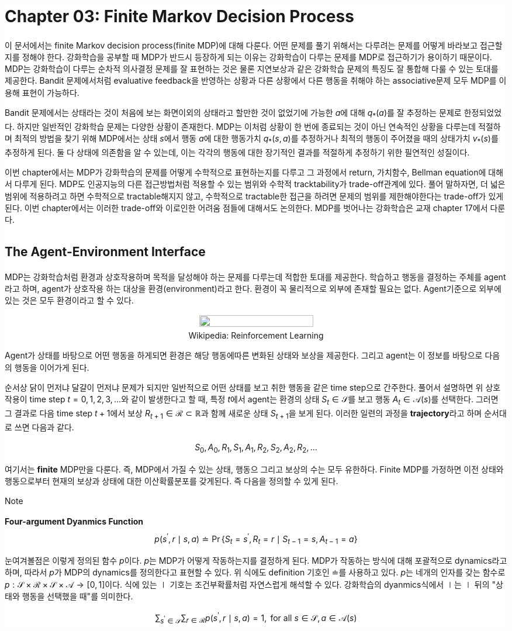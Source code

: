 # Chapter 03: Finite Markov Decision Process

이 문서에서는 finite Markov decision process(finite MDP)에 대해 다룬다. 어떤 문제를 풀기 위해서는 다루려는 문제를 어떻게 바라보고 접근할지를 정해야 한다. 강화학습을 공부할 때 MDP가 반드시 등장하게 되는 이유는 강화학습이 다루는 문제를 MDP로 접근하기가 용이하기 때문이다. MDP는 강화학습이 다루는 순차적 의사결정 문제를 잘 표현하는 것은 물론 지연보상과 같은 강화학습 문제의 특징도 잘 통합해 다룰 수 있는 토대를 제공한다. Bandit 문제에서처럼 evaluative feedback을 반영하는 상황과 다른 상황에서 다른 행동을 취해야 하는 associative문제 모두 MDP를 이용해 표현이 가능하다. 

Bandit 문제에서는 상태라는 것이 처음에 보는 화면이외의 상태라고 할만한 것이 없었기에 가능한 $a$에 대해 $q_{*}(a)$를 잘 추정하는 문제로 한정되었었다. 하지만 일반적인 강화학습 문제는 다양한 상황이 존재한다. MDP는 이처럼 상황이 한 번에 종료되는 것이 아닌 연속적인 상황을 다루는데 적절하며 최적의 방법을 찾기 위해 MDP에서는 상태 $s$에서 행동 $a$에 대한 행동가치 $q_{*}(s, a)$를 추정하거나 최적의 행동이 주어졌을 때의 상태가치 $v_{*}(s)$를 추정하게 된다. 둘 다 상태에 의존함을 알 수 있는데, 이는 각각의 행동에 대한 장기적인 결과를 적절하게 추정하기 위한 필연적인 성질이다.

이번 chapter에서는 MDP가 강화학습의 문제를 어떻게 수학적으로 표현하는지를 다루고 그 과정에서 return, 가치함수, Bellman equation에 대해서 다루게 된다. MDP도 인공지능의 다른 접근방법처럼 적용할 수 있는 범위와 수학적 tracktability가 trade-off관계에 있다. 풀어 말하자면, 더 넓은 범위에 적용하려고 하면 수학적으로 tractable해지지 않고, 수학적으로 tractable한 접근을 하려면 문제의 범위를 제한해야한다는 trade-off가 있게 된다. 이번 chapter에서는 이러한 trade-off와 이로인한 어려움 점들에 대해서도 논의한다. MDP를 벗어나는 강화학습은 교재 chapter 17에서 다룬다.

## The Agent-Environment Interface

MDP는 강화학습처럼 환경과 상호작용하며 목적을 달성해야 하는 문제를 다루는데 적합한 토대를 제공한다. 학습하고 행동을 결정하는 주체를 agent라고 하며, agent가 상호작용 하는 대상을 환경(environment)라고 한다. 환경이 꼭 물리적으로 외부에 존재할 필요는 없다. Agent기준으로 외부에 있는 것은 모두 환경이라고 할 수 있다.

<figure align=center>
<img src="https://upload.wikimedia.org/wikipedia/commons/thumb/1/1b/Reinforcement_learning_diagram.svg/1024px-Reinforcement_learning_diagram.svg.png" width=50% height=50%/>
<figcaption>Wikipedia: Reinforcement Learning</figcaption>
</figure>

Agent가 상태를 바탕으로 어떤 행동을 하게되면 환경은 해당 행동에따른 변화된 상태와 보상을 제공한다. 그리고 agent는 이 정보를 바탕으로 다음의 행동을 이어가게 된다.

순서상 닭이 먼저냐 달걀이 먼저냐 문제가 되지만 일반적으로 어떤 상태를 보고 취한 행동을 같은 time step으로 간주한다. 풀어서 설명하면 위 상호작용이 time step $t = 0, 1, 2, 3, \ldots$와 같이 발생한다고 할 때, 특정 $t$에서 agent는 환경의 상태 $S_t \in \mathcal{S}$를 보고 행동 $A_t \in \mathcal{A}(s)$를 선택한다. 그러면 그 결과로 다음 time step $t+1$에서 보상 $R_{t+1} \in \mathcal{R} \subset \mathbb{R}$과 함께 새로운 상태 $S_{t+1}$을 보게 된다. 이러한 일련의 과정을 **trajectory**라고 하며 순서대로 쓰면 다음과 같다.

$$S_{0}, A_{0}, R_{1}, S_{1}, A_{1}, R_{2}, S_{2}, A_{2}, R_{2}, \ldots$$

여기서는 **finite** MDP만을 다룬다. 즉, MDP에서 가질 수 있는 상태, 행동으 그리고 보상의 수는 모두 유한하다. Finite MDP를 가정하면 이전 상태와 행동으로부터 현재의 보상과 상태에 대한 이산확률분포를 갖게된다. 즉 다음을 정의할 수 있게 된다.

> [!NOTE]
> **Four-argument Dyanmics Function**
> $$p\left(s^{\prime}, r \mid s, a\right) \doteq \operatorname{Pr}\left\{S_{t}=s^{\prime}, R_{t}=r \mid S_{t-1}=s, A_{t-1}=a\right\}$$

눈여겨볼점은 이렇게 정의된 함수 $p$이다. $p$는 MDP가 어떻게 작동하는지를 결정하게 된다. MDP가 작동하는 방식에 대해 포괄적으로 dynamics라고 하며, 따라서 $p$가 MDP의 dynamics를 정의한다고 표현할 수 있다. 위 식에도 definition 기호인 $\doteq$를 사용하고 있다. $p$는 네개의 인자를 갖는 함수로 $p: \mathcal{S} \times \mathcal{R} \times \mathcal{S} \times \mathcal{A} \rightarrow [0, 1]$이다. 식에 있는 $\mid$ 기호는 조건부확률처럼 자연스럽게 해석할 수 있다. 강화학습의 dyanmics식에서 $\mid$는 $\mid$ 뒤의 "상태와 행동을 선택했을 때"를 의미한다.

$$
\sum_{s^{\prime} \in \mathcal{S}} \sum_{r \in \mathcal{R}} p\left(s^{\prime}, r \mid s, a\right)=1, \text { for all } s \in \mathcal{S}, a \in \mathcal{A}(s)
$$

